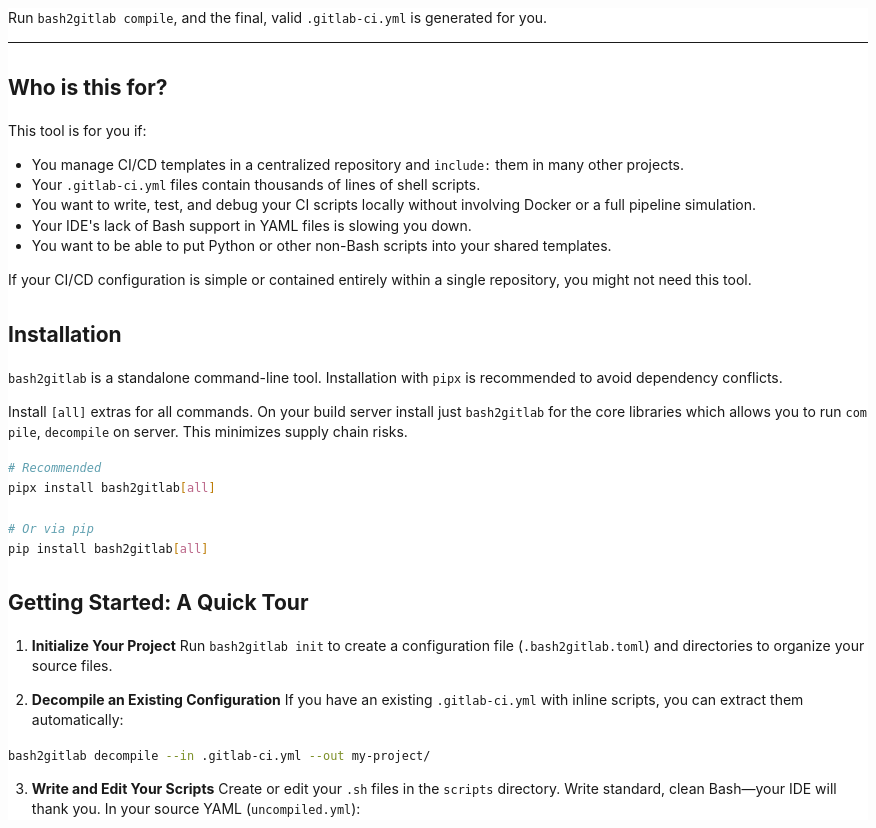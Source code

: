 Run `bash2gitlab compile`, and the final, valid `.gitlab-ci.yml` is generated for you.

______________________________________________________________________

## Who is this for?

This tool is for you if:

- You manage CI/CD templates in a centralized repository and `include:` them in many other projects.
- Your `.gitlab-ci.yml` files contain thousands of lines of shell scripts.
- You want to write, test, and debug your CI scripts locally without involving Docker or a full pipeline simulation.
- Your IDE's lack of Bash support in YAML files is slowing you down.
- You want to be able to put Python or other non-Bash scripts into your shared templates.

If your CI/CD configuration is simple or contained entirely within a single repository, you might not need this tool.

## Installation

`bash2gitlab` is a standalone command-line tool. Installation with `pipx` is recommended to avoid dependency conflicts.

Install `[all]` extras for all commands. On your build server install just `bash2gitlab` for the core libraries which
allows you to run `compile`, `decompile` on server. This minimizes supply chain risks.

```bash
# Recommended
pipx install bash2gitlab[all]

# Or via pip
pip install bash2gitlab[all]
```

## Getting Started: A Quick Tour

1. **Initialize Your Project**
   Run `bash2gitlab init` to create a configuration file (`.bash2gitlab.toml`) and directories to organize your source
   files.

1. **Decompile an Existing Configuration**
   If you have an existing `.gitlab-ci.yml` with inline scripts, you can extract them automatically:

```bash
bash2gitlab decompile --in .gitlab-ci.yml --out my-project/
```

3. **Write and Edit Your Scripts**
   Create or edit your `.sh` files in the `scripts` directory. Write standard, clean Bash—your IDE will thank you. In
   your source YAML (`uncompiled.yml`):

